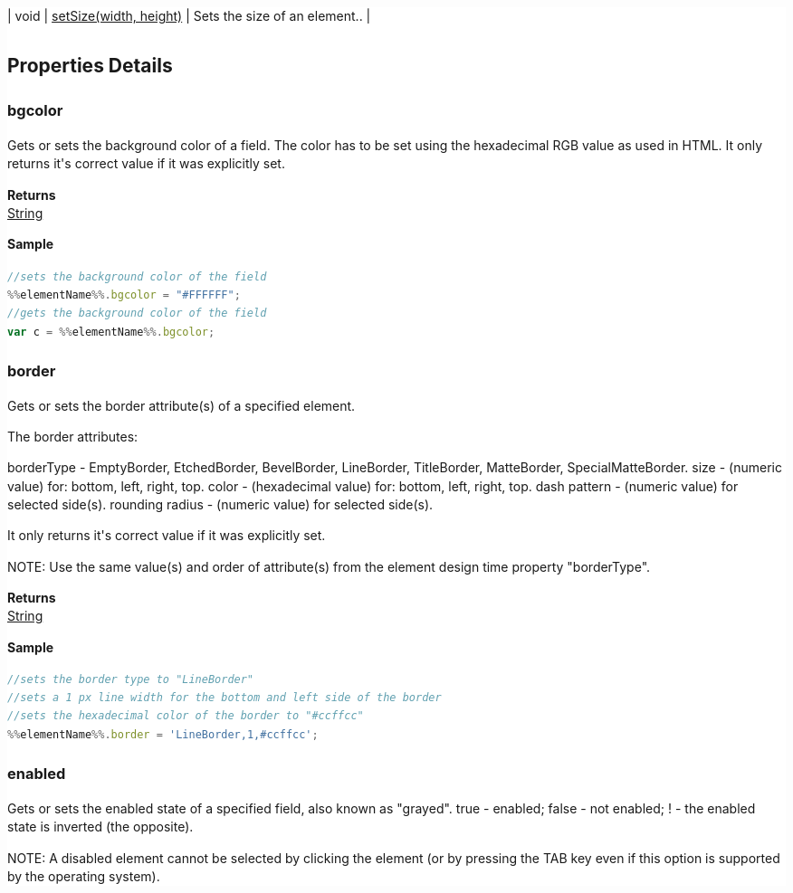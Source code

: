 | void                                | [setSize(width, height)](runtimecomponent.md#setsize-width-height)               | Sets the size of an element..                                           |

## Properties Details

### bgcolor

Gets or sets the background color of a field. The color has to be set using the hexadecimal RGB value as used in HTML. It only returns it's correct value if it was explicitly set.

**Returns**\
[String](../../../js-lib/string.md)

**Sample**

```javascript
//sets the background color of the field
%%elementName%%.bgcolor = "#FFFFFF";
//gets the background color of the field
var c = %%elementName%%.bgcolor;
```

### border

Gets or sets the border attribute(s) of a specified element.

The border attributes:

borderType - EmptyBorder, EtchedBorder, BevelBorder, LineBorder, TitleBorder, MatteBorder, SpecialMatteBorder. size - (numeric value) for: bottom, left, right, top. color - (hexadecimal value) for: bottom, left, right, top. dash pattern - (numeric value) for selected side(s). rounding radius - (numeric value) for selected side(s).

It only returns it's correct value if it was explicitly set.

NOTE: Use the same value(s) and order of attribute(s) from the element design time property "borderType".

**Returns**\
[String](../../../js-lib/string.md)

**Sample**

```javascript
//sets the border type to "LineBorder"
//sets a 1 px line width for the bottom and left side of the border
//sets the hexadecimal color of the border to "#ccffcc"
%%elementName%%.border = 'LineBorder,1,#ccffcc';
```

### enabled

Gets or sets the enabled state of a specified field, also known as "grayed". true - enabled; false - not enabled; ! - the enabled state is inverted (the opposite).

NOTE: A disabled element cannot be selected by clicking the element (or by pressing the TAB key even if this option is supported by the operating system).
